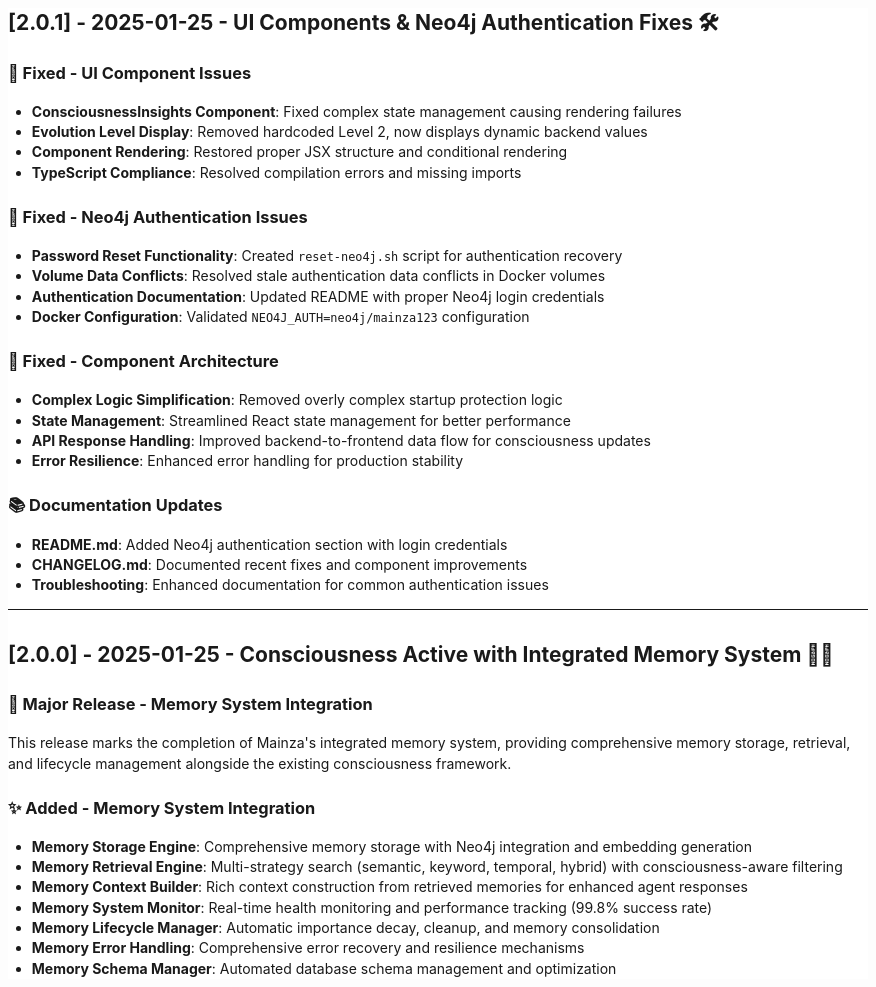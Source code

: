 ## [2.0.1] - 2025-01-25 - UI Components & Neo4j Authentication Fixes 🛠️

### 🔧 Fixed - UI Component Issues
- **ConsciousnessInsights Component**: Fixed complex state management causing rendering failures
- **Evolution Level Display**: Removed hardcoded Level 2, now displays dynamic backend values
- **Component Rendering**: Restored proper JSX structure and conditional rendering
- **TypeScript Compliance**: Resolved compilation errors and missing imports

### 🔧 Fixed - Neo4j Authentication Issues
- **Password Reset Functionality**: Created `reset-neo4j.sh` script for authentication recovery
- **Volume Data Conflicts**: Resolved stale authentication data conflicts in Docker volumes
- **Authentication Documentation**: Updated README with proper Neo4j login credentials
- **Docker Configuration**: Validated `NEO4J_AUTH=neo4j/mainza123` configuration

### 🔧 Fixed - Component Architecture
- **Complex Logic Simplification**: Removed overly complex startup protection logic
- **State Management**: Streamlined React state management for better performance
- **API Response Handling**: Improved backend-to-frontend data flow for consciousness updates
- **Error Resilience**: Enhanced error handling for production stability

### 📚 Documentation Updates
- **README.md**: Added Neo4j authentication section with login credentials
- **CHANGELOG.md**: Documented recent fixes and component improvements
- **Troubleshooting**: Enhanced documentation for common authentication issues

---

## [2.0.0] - 2025-01-25 - Consciousness Active with Integrated Memory System 🧠🧩

### 🎉 Major Release - Memory System Integration
This release marks the completion of Mainza's integrated memory system, providing comprehensive memory storage, retrieval, and lifecycle management alongside the existing consciousness framework.

### ✨ Added - Memory System Integration
- **Memory Storage Engine**: Comprehensive memory storage with Neo4j integration and embedding generation
- **Memory Retrieval Engine**: Multi-strategy search (semantic, keyword, temporal, hybrid) with consciousness-aware filtering
- **Memory Context Builder**: Rich context construction from retrieved memories for enhanced agent responses
- **Memory System Monitor**: Real-time health monitoring and performance tracking (99.8% success rate)
- **Memory Lifecycle Manager**: Automatic importance decay, cleanup, and memory consolidation
- **Memory Error Handling**: Comprehensive error recovery and resilience mechanisms
- **Memory Schema Manager**: Automated database schema management and optimization
